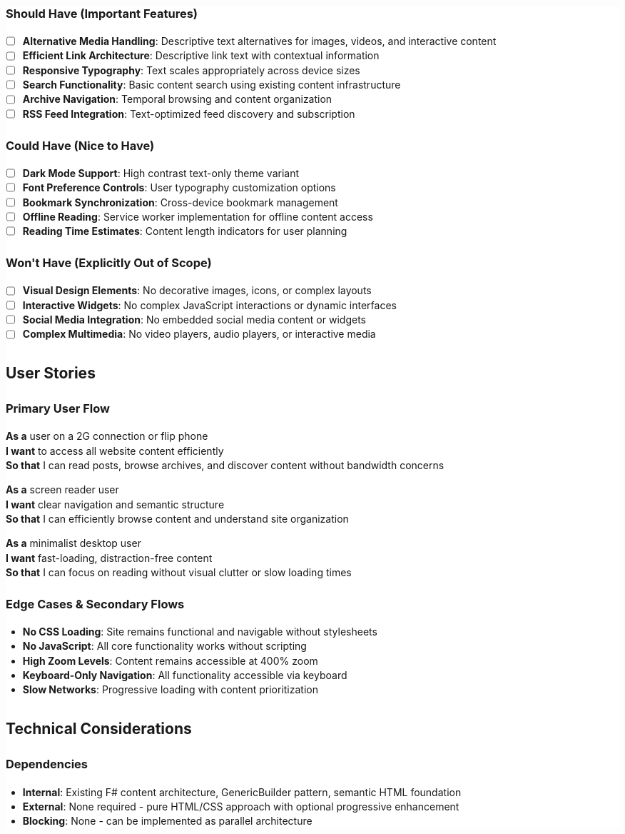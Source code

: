 ### Should Have (Important Features)
- [ ] **Alternative Media Handling**: Descriptive text alternatives for images, videos, and interactive content
- [ ] **Efficient Link Architecture**: Descriptive link text with contextual information
- [ ] **Responsive Typography**: Text scales appropriately across device sizes
- [ ] **Search Functionality**: Basic content search using existing content infrastructure
- [ ] **Archive Navigation**: Temporal browsing and content organization
- [ ] **RSS Feed Integration**: Text-optimized feed discovery and subscription

### Could Have (Nice to Have)
- [ ] **Dark Mode Support**: High contrast text-only theme variant
- [ ] **Font Preference Controls**: User typography customization options
- [ ] **Bookmark Synchronization**: Cross-device bookmark management
- [ ] **Offline Reading**: Service worker implementation for offline content access
- [ ] **Reading Time Estimates**: Content length indicators for user planning

### Won't Have (Explicitly Out of Scope)
- [ ] **Visual Design Elements**: No decorative images, icons, or complex layouts
- [ ] **Interactive Widgets**: No complex JavaScript interactions or dynamic interfaces
- [ ] **Social Media Integration**: No embedded social media content or widgets
- [ ] **Complex Multimedia**: No video players, audio players, or interactive media

## User Stories

### Primary User Flow
**As a** user on a 2G connection or flip phone  
**I want** to access all website content efficiently  
**So that** I can read posts, browse archives, and discover content without bandwidth concerns

**As a** screen reader user  
**I want** clear navigation and semantic structure  
**So that** I can efficiently browse content and understand site organization

**As a** minimalist desktop user  
**I want** fast-loading, distraction-free content  
**So that** I can focus on reading without visual clutter or slow loading times

### Edge Cases & Secondary Flows
- **No CSS Loading**: Site remains functional and navigable without stylesheets
- **No JavaScript**: All core functionality works without scripting
- **High Zoom Levels**: Content remains accessible at 400% zoom
- **Keyboard-Only Navigation**: All functionality accessible via keyboard
- **Slow Networks**: Progressive loading with content prioritization

## Technical Considerations

### Dependencies
- **Internal**: Existing F# content architecture, GenericBuilder pattern, semantic HTML foundation
- **External**: None required - pure HTML/CSS approach with optional progressive enhancement
- **Blocking**: None - can be implemented as parallel architecture
